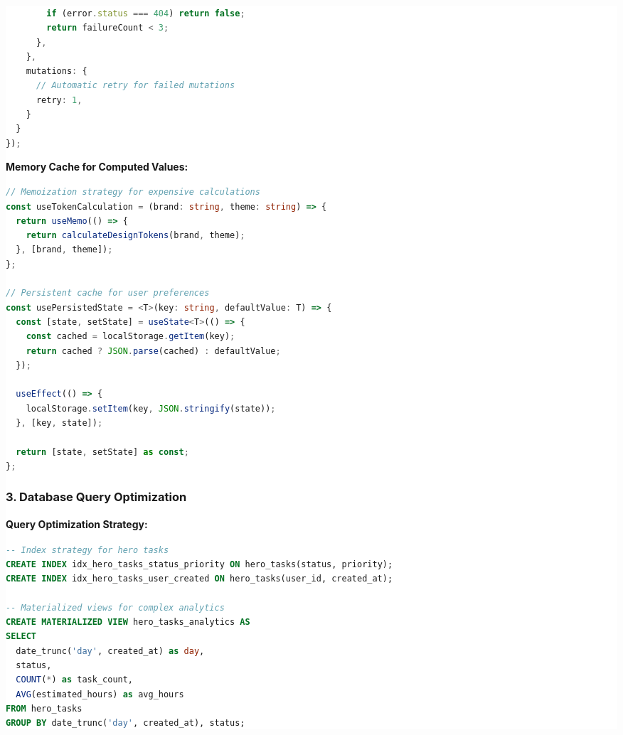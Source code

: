 ```typescript
        if (error.status === 404) return false;
        return failureCount < 3;
      },
    },
    mutations: {
      // Automatic retry for failed mutations
      retry: 1,
    }
  }
});
```

**Memory Cache for Computed Values:**
```typescript
// Memoization strategy for expensive calculations
const useTokenCalculation = (brand: string, theme: string) => {
  return useMemo(() => {
    return calculateDesignTokens(brand, theme);
  }, [brand, theme]);
};

// Persistent cache for user preferences
const usePersistedState = <T>(key: string, defaultValue: T) => {
  const [state, setState] = useState<T>(() => {
    const cached = localStorage.getItem(key);
    return cached ? JSON.parse(cached) : defaultValue;
  });
  
  useEffect(() => {
    localStorage.setItem(key, JSON.stringify(state));
  }, [key, state]);
  
  return [state, setState] as const;
};
```

### 3. Database Query Optimization

**Query Optimization Strategy:**
```sql
-- Index strategy for hero tasks
CREATE INDEX idx_hero_tasks_status_priority ON hero_tasks(status, priority);
CREATE INDEX idx_hero_tasks_user_created ON hero_tasks(user_id, created_at);

-- Materialized views for complex analytics
CREATE MATERIALIZED VIEW hero_tasks_analytics AS
SELECT 
  date_trunc('day', created_at) as day,
  status,
  COUNT(*) as task_count,
  AVG(estimated_hours) as avg_hours
FROM hero_tasks 
GROUP BY date_trunc('day', created_at), status;
```
